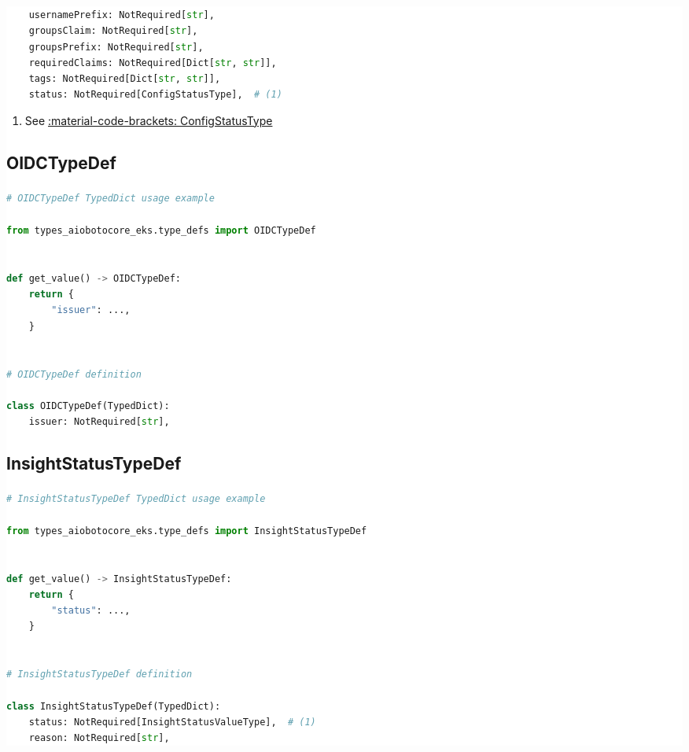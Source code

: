 ```python
    usernamePrefix: NotRequired[str],
    groupsClaim: NotRequired[str],
    groupsPrefix: NotRequired[str],
    requiredClaims: NotRequired[Dict[str, str]],
    tags: NotRequired[Dict[str, str]],
    status: NotRequired[ConfigStatusType],  # (1)
```

1. See [:material-code-brackets: ConfigStatusType](./literals.md#configstatustype)

## OIDCTypeDef

```python
# OIDCTypeDef TypedDict usage example

from types_aiobotocore_eks.type_defs import OIDCTypeDef


def get_value() -> OIDCTypeDef:
    return {
        "issuer": ...,
    }


# OIDCTypeDef definition

class OIDCTypeDef(TypedDict):
    issuer: NotRequired[str],
```


## InsightStatusTypeDef

```python
# InsightStatusTypeDef TypedDict usage example

from types_aiobotocore_eks.type_defs import InsightStatusTypeDef


def get_value() -> InsightStatusTypeDef:
    return {
        "status": ...,
    }


# InsightStatusTypeDef definition

class InsightStatusTypeDef(TypedDict):
    status: NotRequired[InsightStatusValueType],  # (1)
    reason: NotRequired[str],
```
